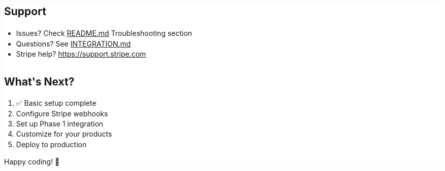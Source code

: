 ```bash
```

## Support

- Issues? Check [README.md](README.md) Troubleshooting section
- Questions? See [INTEGRATION.md](INTEGRATION.md)
- Stripe help? https://support.stripe.com

## What's Next?

1. ✅ Basic setup complete
2. Configure Stripe webhooks
3. Set up Phase 1 integration
4. Customize for your products
5. Deploy to production

Happy coding! 🚀
